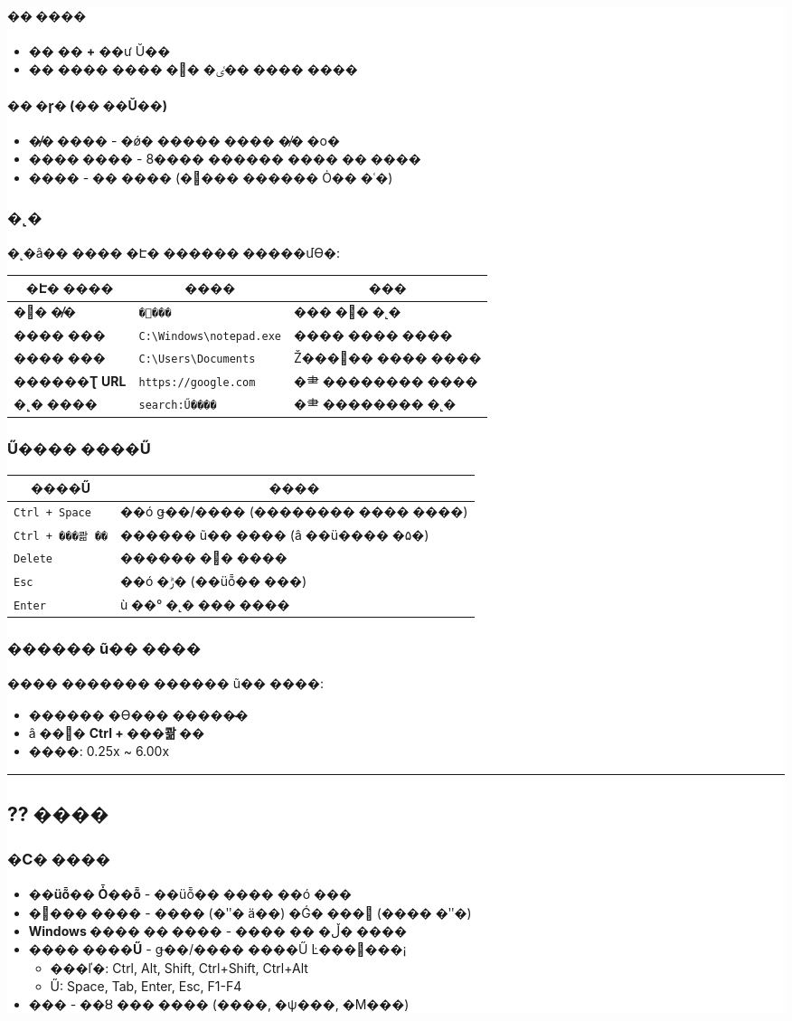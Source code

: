 #### �� ����
- �� �� **+** ��ư Ŭ��
- �� ���� ���� �ٸ� �׸�� ���� ����

#### �� �ɼ� (�� ��Ŭ��)
- **�̸� ����** - �ǿ� ����� ���� �̸� �ο�
- **���� ����** - 8���� ������ ���� �� ����
- **����** - �� ���� (�׸��� ������ Ȯ�� �ʿ�)

### �˻�

�˻�â�� ���� �Է� ������ �����մϴ�:

| �Է� ���� | ���� | ��� |
|-----------|------|------|
| **�׸� �̸�** | `�޸���` | ��� �׸� �˻� |
| **���� ���** | `C:\Windows\notepad.exe` | ���� ���� ���� |
| **���� ���** | `C:\Users\Documents` | Ž���⿡�� ���� ���� |
| **������Ʈ URL** | `https://google.com` | �⺻ �������� ���� |
| **�˻� ����** | `search:Ű����` | �⺻ �������� �˻� |

### Ű���� ����Ű

| ����Ű | ���� |
|--------|------|
| `Ctrl + Space` | ��ó ǥ��/���� (�������� ���� ����) |
| `Ctrl + ���콺 ��` | ������ ũ�� ���� (â ��ü���� �۵�) |
| `Delete` | ������ �׸� ���� |
| `Esc` | ��ó �ݱ� (��üȭ�� ���) |
| `Enter` | ù ��° �˻� ��� ���� |

### ������ ũ�� ����

���� ������� ������ ũ�� ����:
- ������ �ϴ��� **�����̴�**
- â ��𼭳� **Ctrl + ���콺 ��**
- ����: 0.25x ~ 6.00x

---

## ?? ����

### �Ϲ� ����
- **��üȭ�� Ȱ��ȭ** - ��üȭ�� ���� ��ó ���
- **�׸��� ����** - ���� (�ʺ� ä��) �Ǵ� ��� (���� �ʺ�)
- **Windows ���� �� ����** - ���� �� �ڵ� ����
- **���� ����Ű** - ǥ��/���� ����Ű Ŀ���͸���¡
  - ���ľ�: Ctrl, Alt, Shift, Ctrl+Shift, Ctrl+Alt
  - Ű: Space, Tab, Enter, Esc, F1-F4
- **���** - ��ȣ ��� ���� (����, �ѱ���, �Ϻ���)
